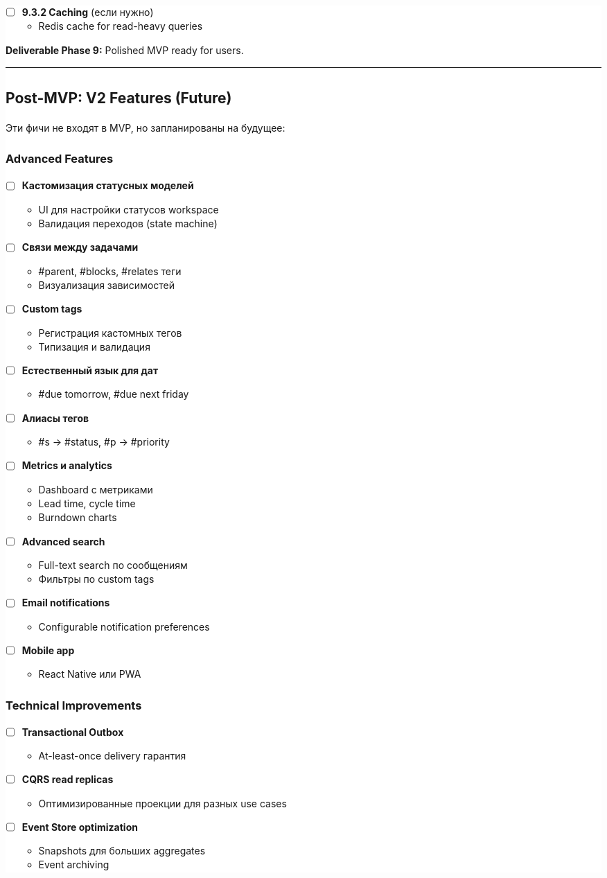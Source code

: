 - [ ] **9.3.2 Caching** (если нужно)
  - Redis cache for read-heavy queries

**Deliverable Phase 9:** Polished MVP ready for users.

---

## Post-MVP: V2 Features (Future)

Эти фичи не входят в MVP, но запланированы на будущее:

### Advanced Features

- [ ] **Кастомизация статусных моделей**
  - UI для настройки статусов workspace
  - Валидация переходов (state machine)

- [ ] **Связи между задачами**
  - #parent, #blocks, #relates теги
  - Визуализация зависимостей

- [ ] **Custom tags**
  - Регистрация кастомных тегов
  - Типизация и валидация

- [ ] **Естественный язык для дат**
  - #due tomorrow, #due next friday

- [ ] **Алиасы тегов**
  - #s → #status, #p → #priority

- [ ] **Metrics и analytics**
  - Dashboard с метриками
  - Lead time, cycle time
  - Burndown charts

- [ ] **Advanced search**
  - Full-text search по сообщениям
  - Фильтры по custom tags

- [ ] **Email notifications**
  - Configurable notification preferences

- [ ] **Mobile app**
  - React Native или PWA

### Technical Improvements

- [ ] **Transactional Outbox**
  - At-least-once delivery гарантия

- [ ] **CQRS read replicas**
  - Оптимизированные проекции для разных use cases

- [ ] **Event Store optimization**
  - Snapshots для больших aggregates
  - Event archiving
